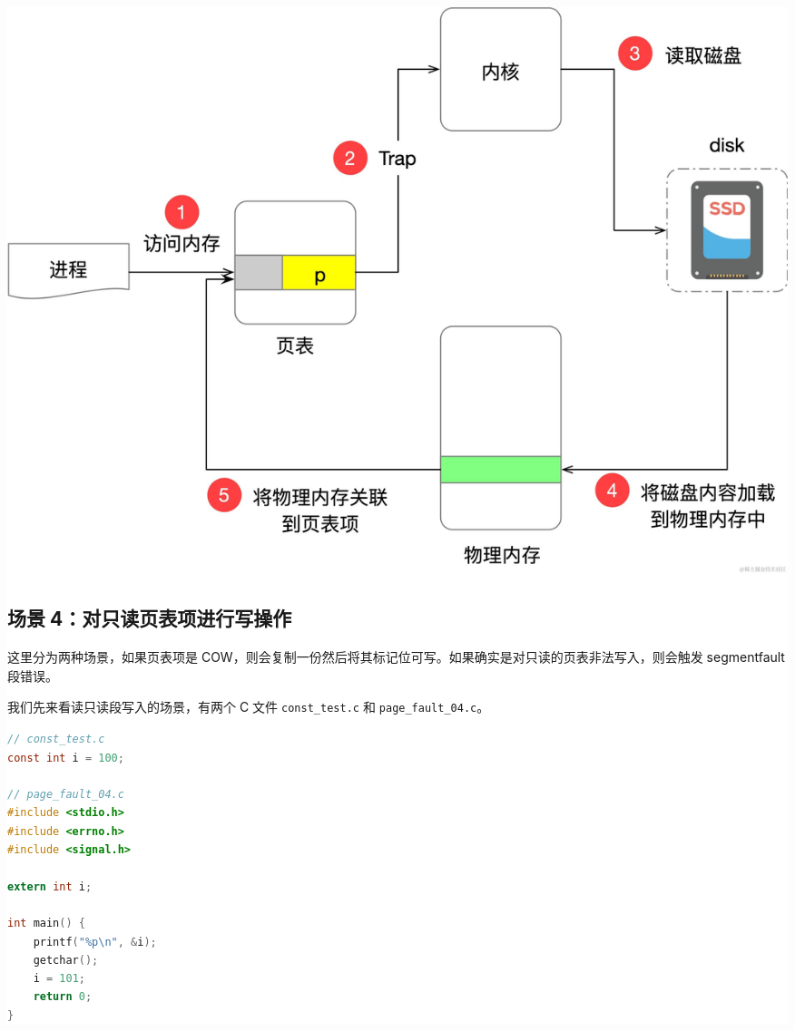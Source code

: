![pagefault\_detail\_major](image/pagefault2.png)

## 场景 4：对只读页表项进行写操作

这里分为两种场景，如果页表项是 COW，则会复制一份然后将其标记位可写。如果确实是对只读的页表非法写入，则会触发 segmentfault 段错误。

我们先来看读只读段写入的场景，有两个 C 文件 `const_test.c` 和 `page_fault_04.c`。

```c
// const_test.c
const int i = 100;

// page_fault_04.c
#include <stdio.h>
#include <errno.h>
#include <signal.h>

extern int i;

int main() {
    printf("%p\n", &i);
    getchar();
    i = 101;
    return 0;
}
```
